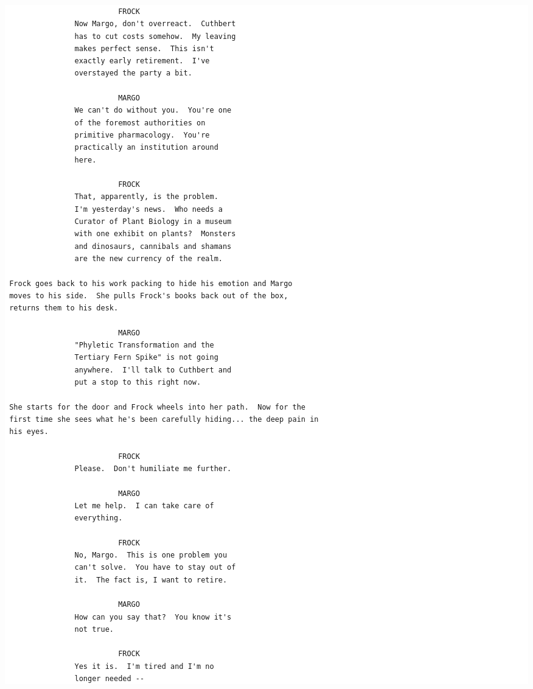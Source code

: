                               FROCK
                    Now Margo, don't overreact.  Cuthbert
                    has to cut costs somehow.  My leaving
                    makes perfect sense.  This isn't
                    exactly early retirement.  I've
                    overstayed the party a bit.

                              MARGO
                    We can't do without you.  You're one
                    of the foremost authorities on
                    primitive pharmacology.  You're
                    practically an institution around
                    here.

                              FROCK
                    That, apparently, is the problem.
                    I'm yesterday's news.  Who needs a
                    Curator of Plant Biology in a museum
                    with one exhibit on plants?  Monsters
                    and dinosaurs, cannibals and shamans
                    are the new currency of the realm.

     Frock goes back to his work packing to hide his emotion and Margo
     moves to his side.  She pulls Frock's books back out of the box,
     returns them to his desk.

                              MARGO
                    "Phyletic Transformation and the
                    Tertiary Fern Spike" is not going
                    anywhere.  I'll talk to Cuthbert and
                    put a stop to this right now.

     She starts for the door and Frock wheels into her path.  Now for the
     first time she sees what he's been carefully hiding... the deep pain in
     his eyes.

                              FROCK
                    Please.  Don't humiliate me further.

                              MARGO
                    Let me help.  I can take care of
                    everything.

                              FROCK
                    No, Margo.  This is one problem you
                    can't solve.  You have to stay out of
                    it.  The fact is, I want to retire.

                              MARGO
                    How can you say that?  You know it's
                    not true.

                              FROCK
                    Yes it is.  I'm tired and I'm no
                    longer needed --
